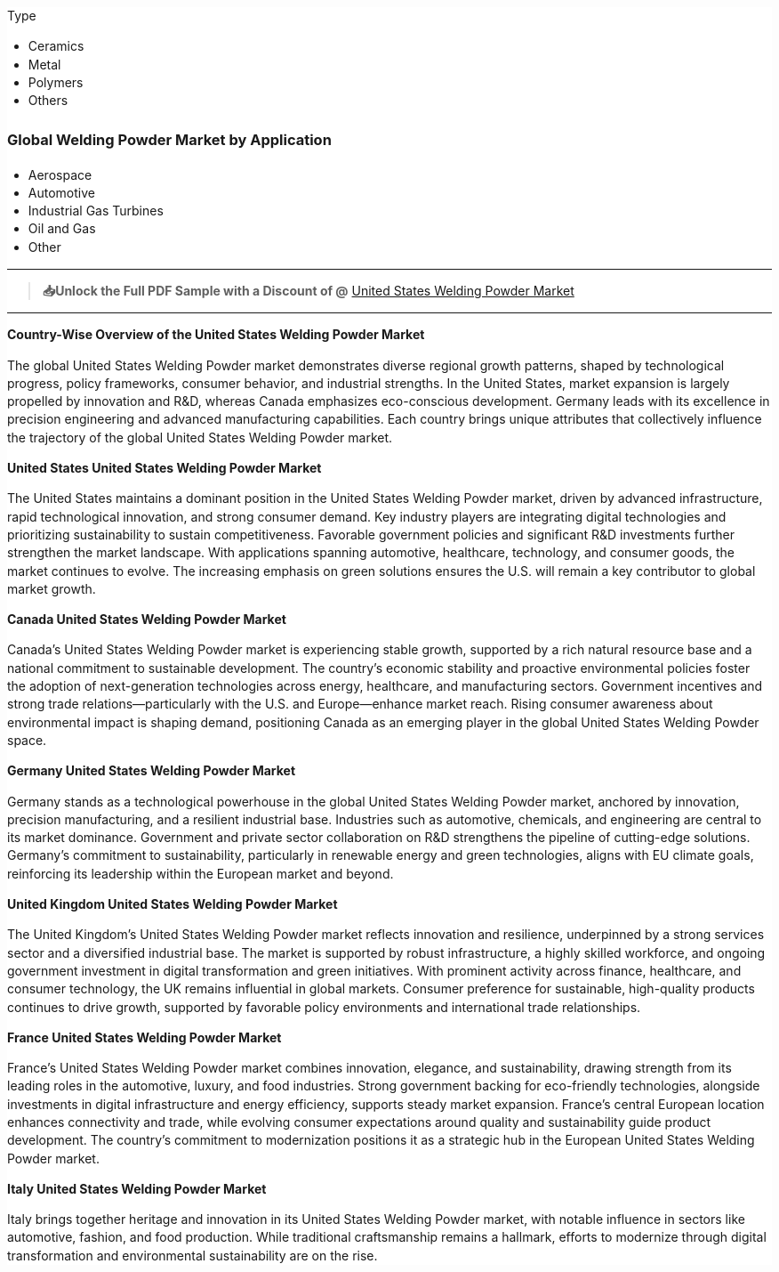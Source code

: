Type</h3><ul><li>Ceramics</li><li>Metal</li><li>Polymers</li><li>Others</li></ul><h3>Global Welding Powder Market by Application</h3><ul><li>Aerospace</li><li>Automotive</li><li>Industrial Gas Turbines</li><li>Oil and Gas</li><li>Other</li></ul></p><hr /><blockquote><p><strong>📥Unlock the Full PDF Sample with a Discount of @</strong> <a href="https://www.marketresearchintellect.com/ask-for-discount/?rid=924648&amp;utm_source=Github-April&amp;utm_medium=016">United States Welding Powder Market</a></p></blockquote><hr /><p class="" data-start="217" data-end="261"><strong data-start="217" data-end="261">Country-Wise Overview of the United States Welding Powder Market</strong></p><p class="" data-start="263" data-end="774">The global United States Welding Powder market demonstrates diverse regional growth patterns, shaped by technological progress, policy frameworks, consumer behavior, and industrial strengths. In the United States, market expansion is largely propelled by innovation and R&amp;D, whereas Canada emphasizes eco-conscious development. Germany leads with its excellence in precision engineering and advanced manufacturing capabilities. Each country brings unique attributes that collectively influence the trajectory of the global United States Welding Powder market.</p><p class="" data-start="776" data-end="1421"><strong data-start="776" data-end="805">United States United States Welding Powder Market</strong></p><p class="" data-start="776" data-end="1421">The United States maintains a dominant position in the United States Welding Powder market, driven by advanced infrastructure, rapid technological innovation, and strong consumer demand. Key industry players are integrating digital technologies and prioritizing sustainability to sustain competitiveness. Favorable government policies and significant R&amp;D investments further strengthen the market landscape. With applications spanning automotive, healthcare, technology, and consumer goods, the market continues to evolve. The increasing emphasis on green solutions ensures the U.S. will remain a key contributor to global market growth.</p><p class="" data-start="1423" data-end="2019"><strong data-start="1423" data-end="1445">Canada United States Welding Powder Market</strong></p><p class="" data-start="1423" data-end="2019">Canada&rsquo;s United States Welding Powder market is experiencing stable growth, supported by a rich natural resource base and a national commitment to sustainable development. The country&rsquo;s economic stability and proactive environmental policies foster the adoption of next-generation technologies across energy, healthcare, and manufacturing sectors. Government incentives and strong trade relations&mdash;particularly with the U.S. and Europe&mdash;enhance market reach. Rising consumer awareness about environmental impact is shaping demand, positioning Canada as an emerging player in the global United States Welding Powder space.</p><p class="" data-start="2021" data-end="2591"><strong data-start="2021" data-end="2044">Germany United States Welding Powder Market</strong></p><p class="" data-start="2021" data-end="2591">Germany stands as a technological powerhouse in the global United States Welding Powder market, anchored by innovation, precision manufacturing, and a resilient industrial base. Industries such as automotive, chemicals, and engineering are central to its market dominance. Government and private sector collaboration on R&amp;D strengthens the pipeline of cutting-edge solutions. Germany&rsquo;s commitment to sustainability, particularly in renewable energy and green technologies, aligns with EU climate goals, reinforcing its leadership within the European market and beyond.</p><p class="" data-start="2593" data-end="3221"><strong data-start="2593" data-end="2623">United Kingdom United States Welding Powder Market</strong></p><p class="" data-start="2593" data-end="3221">The United Kingdom&rsquo;s United States Welding Powder market reflects innovation and resilience, underpinned by a strong services sector and a diversified industrial base. The market is supported by robust infrastructure, a highly skilled workforce, and ongoing government investment in digital transformation and green initiatives. With prominent activity across finance, healthcare, and consumer technology, the UK remains influential in global markets. Consumer preference for sustainable, high-quality products continues to drive growth, supported by favorable policy environments and international trade relationships.</p><p class="" data-start="3223" data-end="3838"><strong data-start="3223" data-end="3245">France United States Welding Powder Market</strong></p><p class="" data-start="3223" data-end="3838">France&rsquo;s United States Welding Powder market combines innovation, elegance, and sustainability, drawing strength from its leading roles in the automotive, luxury, and food industries. Strong government backing for eco-friendly technologies, alongside investments in digital infrastructure and energy efficiency, supports steady market expansion. France&rsquo;s central European location enhances connectivity and trade, while evolving consumer expectations around quality and sustainability guide product development. The country&rsquo;s commitment to modernization positions it as a strategic hub in the European United States Welding Powder market.</p><p class="" data-start="3840" data-end="4422"><strong data-start="3840" data-end="3861">Italy United States Welding Powder Market</strong></p><p class="" data-start="3840" data-end="4422">Italy brings together heritage and innovation in its United States Welding Powder market, with notable influence in sectors like automotive, fashion, and food production. While traditional craftsmanship remains a hallmark, efforts to modernize through digital transformation and environmental sustainability are on the rise.